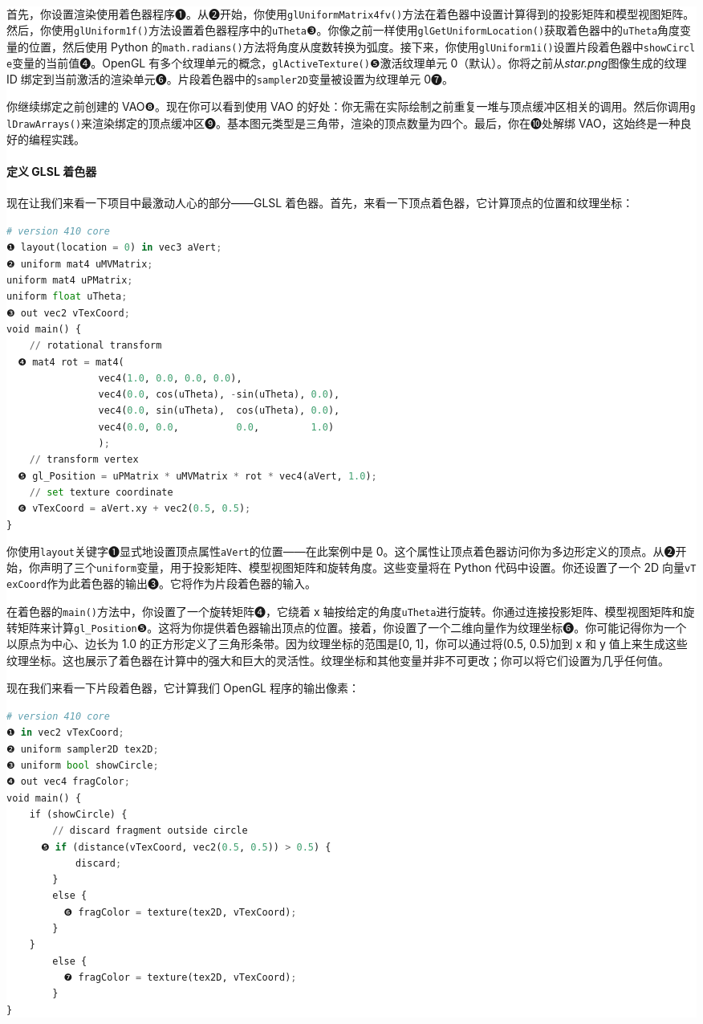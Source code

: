 首先，你设置渲染使用着色器程序❶。从❷开始，你使用`glUniformMatrix4fv()`方法在着色器中设置计算得到的投影矩阵和模型视图矩阵。然后，你使用`glUniform1f()`方法设置着色器程序中的`uTheta`❸。你像之前一样使用`glGetUniformLocation()`获取着色器中的`uTheta`角度变量的位置，然后使用 Python 的`math.radians()`方法将角度从度数转换为弧度。接下来，你使用`glUniform1i()`设置片段着色器中`showCircle`变量的当前值❹。OpenGL 有多个纹理单元的概念，`glActiveTexture()`❺激活纹理单元 0（默认）。你将之前从*star.png*图像生成的纹理 ID 绑定到当前激活的渲染单元❻。片段着色器中的`sampler2D`变量被设置为纹理单元 0❼。

你继续绑定之前创建的 VAO❽。现在你可以看到使用 VAO 的好处：你无需在实际绘制之前重复一堆与顶点缓冲区相关的调用。然后你调用`glDrawArrays()`来渲染绑定的顶点缓冲区❾。基本图元类型是三角带，渲染的顶点数量为四个。最后，你在❿处解绑 VAO，这始终是一种良好的编程实践。

#### 定义 GLSL 着色器

现在让我们来看一下项目中最激动人心的部分——GLSL 着色器。首先，来看一下顶点着色器，它计算顶点的位置和纹理坐标：

```py
# version 410 core
❶ layout(location = 0) in vec3 aVert;
❷ uniform mat4 uMVMatrix;
uniform mat4 uPMatrix;
uniform float uTheta;
❸ out vec2 vTexCoord;
void main() {
    // rotational transform
  ❹ mat4 rot = mat4(
                vec4(1.0, 0.0, 0.0, 0.0),
                vec4(0.0, cos(uTheta), -sin(uTheta), 0.0),
                vec4(0.0, sin(uTheta),  cos(uTheta), 0.0),
                vec4(0.0, 0.0,          0.0,         1.0)
                );
    // transform vertex
  ❺ gl_Position = uPMatrix * uMVMatrix * rot * vec4(aVert, 1.0);
    // set texture coordinate
  ❻ vTexCoord = aVert.xy + vec2(0.5, 0.5);
}

```

你使用`layout`关键字❶显式地设置顶点属性`aVert`的位置——在此案例中是 0。这个属性让顶点着色器访问你为多边形定义的顶点。从❷开始，你声明了三个`uniform`变量，用于投影矩阵、模型视图矩阵和旋转角度。这些变量将在 Python 代码中设置。你还设置了一个 2D 向量`vTexCoord`作为此着色器的输出❸。它将作为片段着色器的输入。

在着色器的`main()`方法中，你设置了一个旋转矩阵❹，它绕着 x 轴按给定的角度`uTheta`进行旋转。你通过连接投影矩阵、模型视图矩阵和旋转矩阵来计算`gl_Position`❺。这将为你提供着色器输出顶点的位置。接着，你设置了一个二维向量作为纹理坐标❻。你可能记得你为一个以原点为中心、边长为 1.0 的正方形定义了三角形条带。因为纹理坐标的范围是[0, 1]，你可以通过将(0.5, 0.5)加到 x 和 y 值上来生成这些纹理坐标。这也展示了着色器在计算中的强大和巨大的灵活性。纹理坐标和其他变量并非不可更改；你可以将它们设置为几乎任何值。

现在我们来看一下片段着色器，它计算我们 OpenGL 程序的输出像素：

```py
# version 410 core
❶ in vec2 vTexCoord;
❷ uniform sampler2D tex2D;
❸ uniform bool showCircle;
❹ out vec4 fragColor;
void main() {
    if (showCircle) {
        // discard fragment outside circle
      ❺ if (distance(vTexCoord, vec2(0.5, 0.5)) > 0.5) {
            discard;
        }
        else {
          ❻ fragColor = texture(tex2D, vTexCoord);
        }
    }
        else {
          ❼ fragColor = texture(tex2D, vTexCoord);
        }
}

```
